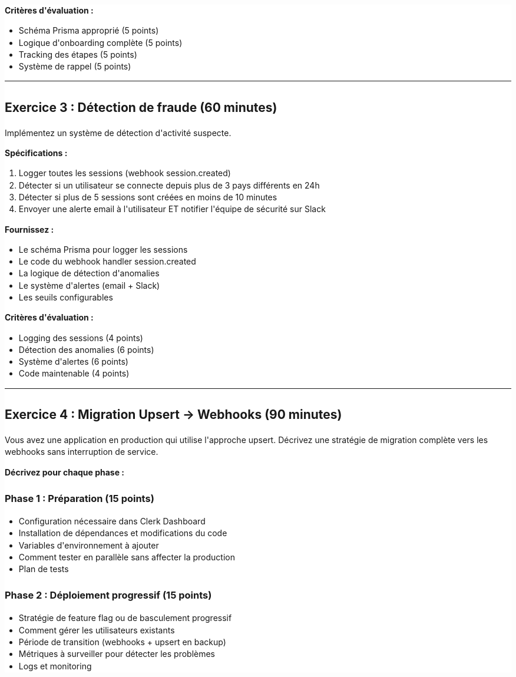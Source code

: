 **Critères d'évaluation :**
- Schéma Prisma approprié (5 points)
- Logique d'onboarding complète (5 points)
- Tracking des étapes (5 points)
- Système de rappel (5 points)

---

## Exercice 3 : Détection de fraude (60 minutes)

Implémentez un système de détection d'activité suspecte.

**Spécifications :**
1. Logger toutes les sessions (webhook session.created)
2. Détecter si un utilisateur se connecte depuis plus de 3 pays différents en 24h
3. Détecter si plus de 5 sessions sont créées en moins de 10 minutes
4. Envoyer une alerte email à l'utilisateur ET notifier l'équipe de sécurité sur Slack

**Fournissez :**
- Le schéma Prisma pour logger les sessions
- Le code du webhook handler session.created
- La logique de détection d'anomalies
- Le système d'alertes (email + Slack)
- Les seuils configurables

**Critères d'évaluation :**
- Logging des sessions (4 points)
- Détection des anomalies (6 points)
- Système d'alertes (6 points)
- Code maintenable (4 points)

---

## Exercice 4 : Migration Upsert → Webhooks (90 minutes)

Vous avez une application en production qui utilise l'approche upsert. Décrivez une stratégie de migration complète vers les webhooks sans interruption de service.

**Décrivez pour chaque phase :**

### Phase 1 : Préparation (15 points)
- Configuration nécessaire dans Clerk Dashboard
- Installation de dépendances et modifications du code
- Variables d'environnement à ajouter
- Comment tester en parallèle sans affecter la production
- Plan de tests

### Phase 2 : Déploiement progressif (15 points)
- Stratégie de feature flag ou de basculement progressif
- Comment gérer les utilisateurs existants
- Période de transition (webhooks + upsert en backup)
- Métriques à surveiller pour détecter les problèmes
- Logs et monitoring
